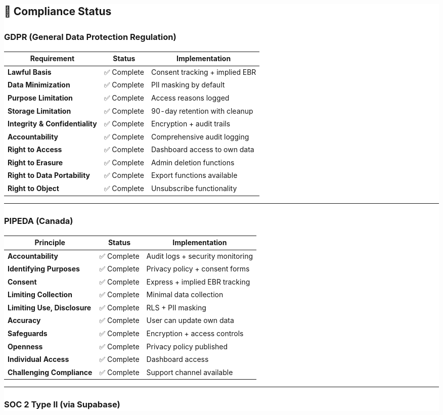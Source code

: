## 🔐 Compliance Status

### GDPR (General Data Protection Regulation)

| Requirement | Status | Implementation |
|-------------|--------|----------------|
| **Lawful Basis** | ✅ Complete | Consent tracking + implied EBR |
| **Data Minimization** | ✅ Complete | PII masking by default |
| **Purpose Limitation** | ✅ Complete | Access reasons logged |
| **Storage Limitation** | ✅ Complete | 90-day retention with cleanup |
| **Integrity & Confidentiality** | ✅ Complete | Encryption + audit trails |
| **Accountability** | ✅ Complete | Comprehensive audit logging |
| **Right to Access** | ✅ Complete | Dashboard access to own data |
| **Right to Erasure** | ✅ Complete | Admin deletion functions |
| **Right to Data Portability** | ✅ Complete | Export functions available |
| **Right to Object** | ✅ Complete | Unsubscribe functionality |

---

### PIPEDA (Canada)

| Principle | Status | Implementation |
|-----------|--------|----------------|
| **Accountability** | ✅ Complete | Audit logs + security monitoring |
| **Identifying Purposes** | ✅ Complete | Privacy policy + consent forms |
| **Consent** | ✅ Complete | Express + implied EBR tracking |
| **Limiting Collection** | ✅ Complete | Minimal data collection |
| **Limiting Use, Disclosure** | ✅ Complete | RLS + PII masking |
| **Accuracy** | ✅ Complete | User can update own data |
| **Safeguards** | ✅ Complete | Encryption + access controls |
| **Openness** | ✅ Complete | Privacy policy published |
| **Individual Access** | ✅ Complete | Dashboard access |
| **Challenging Compliance** | ✅ Complete | Support channel available |

---

### SOC 2 Type II (via Supabase)
